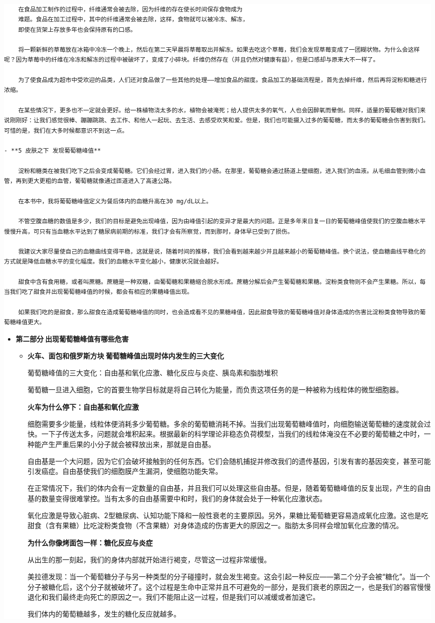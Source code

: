        在食品加工制作的过程中，纤维通常会被去除，因为纤维的存在使长时间保存食物成为
        难题。食品在加工过程中，其中的纤维通常会被去除，这样，食物就可以被冷冻、解冻，
        即使在货架上存放多年也会保持原有的口感。
        
        将一颗新鲜的草莓放在冰箱中冷冻一个晚上，然后在第二天早晨将草莓取出并解冻。如果去吃这个草莓，我们会发现草莓变成了一团糊状物。为什么会这样呢？因为草莓中的纤维在冷冻和解冻的过程中被破坏了，变成了小碎块。纤维仍然存在（并且仍然对健康有益），但是口感却与原来大不一样了。
        
        为了使食品成为超市中受欢迎的品类，人们还对食品做了一些其他的处理——增加食品的甜度。食品加工的基础流程是，首先去掉纤维，然后再将淀粉和糖进行浓缩。
        
        在某些情况下，更多也不一定就会更好。给一株植物浇太多的水，植物会被淹死；给人提供太多的氧气，人也会因醉氧而晕倒。同样，适量的葡萄糖对我们来说刚刚好：让我们感觉很棒、蹦蹦跳跳、去工作、和他人一起玩、去生活、去感受欢笑和爱。但是，我们也可能摄入过多的葡萄糖，而太多的葡萄糖会伤害到我们。可惜的是，我们在大多时候都意识不到这一点。
        
    - **5 皮肤之下 发现葡萄糖峰值**
        
        淀粉和糖类在被我们吃下之后会变成葡萄糖。它们会经过胃，进入我们的小肠。在那里，葡萄糖会通过肠道上壁细胞，进入我们的血液。从毛细血管到微小血管，再到更大更粗的血管，葡萄糖就像通过匝道进入了高速公路。
        
        在本书中，我将葡萄糖峰值定义为餐后体内的血糖升高在30 mg/dL以上。
        
        不管空腹血糖的数值是多少，我们的目标是避免出现峰值，因为由峰值引起的变异才是最大的问题。正是多年来日复一日的葡萄糖峰值使我们的空腹血糖水平慢慢升高，可只有当血糖水平达到了糖尿病前期的标准，我们才会有所察觉，而到那时，身体早已受到了损伤。
        
        我建议大家尽量使自己的血糖曲线变得平稳，这就是说，随着时间的推移，我们会看到越来越少并且越来越小的葡萄糖峰值。换个说法，使血糖曲线平稳化的方式就是降低血糖水平的变化幅度。我们的血糖水平变化越小，健康状况就会越好。
        
        甜食中含有食用糖，或者叫蔗糖。蔗糖是一种双糖，由葡萄糖和果糖缩合脱水形成。蔗糖分解后会产生葡萄糖和果糖。淀粉类食物则不会产生果糖。所以，每当我们吃了甜食并出现葡萄糖峰值的时候，都会有相应的果糖峰值出现。
        
        如果我们吃的是甜食，那么甜食在造成葡萄糖峰值的同时，也会造成看不见的果糖峰值，因此甜食导致的葡萄糖峰值对身体造成的伤害比淀粉类食物导致的葡萄糖峰值更大。
        
- **第二部分 出现葡萄糖峰值有哪些危害**
    - **火车、面包和俄罗斯方块 葡萄糖峰值出现时体内发生的三大变化**
        
        <aside>
        
        葡萄糖峰值的三大变化：自由基和氧化应激、糖化反应与炎症、胰岛素和脂肪堆积
        
        </aside>
        
        葡萄糖一旦进入细胞，它的首要生物学目标就是将自己转化为能量，而负责这项任务的是一种被称为线粒体的微型细胞器。
        
        **火车为什么停下：自由基和氧化应激**
        
        细胞需要多少能量，线粒体便消耗多少葡萄糖。多余的葡萄糖消耗不掉。当我们出现葡萄糖峰值时，向细胞输送葡萄糖的速度就会过快。一下子传送太多，问题就会堆积起来。根据最新的科学理论非稳态负荷模型，当我们的线粒体淹没在不必要的葡萄糖之中时，一种能产生严重后果的小分子就会被释放出来，那就是自由基。
        
        自由基是一个大问题，因为它们会破坏接触到的任何东西。它们会随机捕捉并修改我们的遗传基因，引发有害的基因突变，甚至可能引发癌症。自由基使我们的细胞膜产生漏洞，使细胞功能失常。
        
        在正常情况下，我们的体内会有一定数量的自由基，并且我们可以处理这些自由基。但是，随着葡萄糖峰值的反复出现，产生的自由基的数量变得很难掌控。当有太多的自由基需要中和时，我们的身体就会处于一种氧化应激状态。
        
        氧化应激是导致心脏病、2型糖尿病、认知功能下降和一般性衰老的主要原因。另外，果糖比葡萄糖更容易造成氧化应激。这也是吃甜食（含有果糖）比吃淀粉类食物（不含果糖）对身体造成的伤害更大的原因之一。脂肪太多同样会增加氧化应激的情况。
        
        **为什么你像烤面包一样：糖化反应与炎症**
        
        从出生的那一刻起，我们的身体内部就开始进行褐变，尽管这一过程非常缓慢。
        
        美拉德发现：当一个葡萄糖分子与另一种类型的分子碰撞时，就会发生褐变。这会引起一种反应——第二个分子会被“糖化”。当一个分子被糖化后，这个分子就被破坏了。这个过程是生命中正常并且不可避免的一部分，是我们衰老的原因之一，也是我们的器官慢慢退化和我们最终走向死亡的原因之一。我们不能阻止这一过程，但是我们可以减缓或者加速它。
        
        我们体内的葡萄糖越多，发生的糖化反应就越多。
        